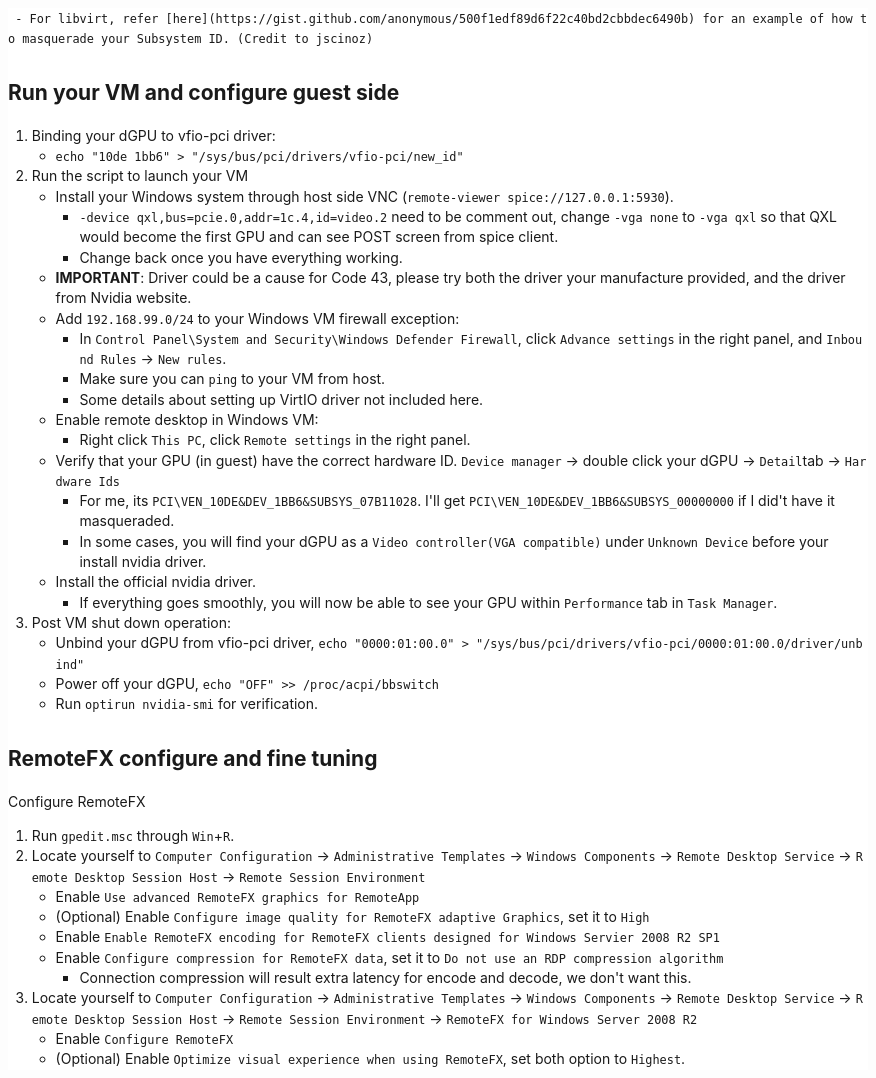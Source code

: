     - For libvirt, refer [here](https://gist.github.com/anonymous/500f1edf89d6f22c40bd2cbbdec6490b) for an example of how to masquerade your Subsystem ID. (Credit to jscinoz)

## Run your VM and configure guest side

1. Binding your dGPU to vfio-pci driver:
   - `echo "10de 1bb6" > "/sys/bus/pci/drivers/vfio-pci/new_id"`
2. Run the script to launch your VM
   - Install your Windows system through host side VNC (`remote-viewer spice://127.0.0.1:5930`). 
     - `-device qxl,bus=pcie.0,addr=1c.4,id=video.2` need to be comment out, change `-vga none` to `-vga qxl` so that QXL would become the first GPU and can see POST screen from spice client.
     - Change back once you have everything working.
   - **IMPORTANT**: Driver could be a cause for Code 43, please try both the driver your manufacture provided, and the driver from Nvidia website.
   - Add `192.168.99.0/24` to your Windows VM firewall exception:
     - In `Control Panel\System and Security\Windows Defender Firewall`, click `Advance settings` in the right panel, and `Inbound Rules` -> `New rules`. 
     - Make sure you can `ping` to your VM from host.
     - Some details about setting up VirtIO driver not included here.
   - Enable remote desktop in Windows VM:
     - Right click `This PC`, click `Remote settings` in the right panel.
   - Verify that your GPU (in guest) have the correct hardware ID. `Device manager` -> double click your dGPU -> `Detail`tab -> `Hardware Ids`
     - For me, its `PCI\VEN_10DE&DEV_1BB6&SUBSYS_07B11028`. I'll get `PCI\VEN_10DE&DEV_1BB6&SUBSYS_00000000` if I did't have it masqueraded.
     - In some cases, you will find your dGPU as a `Video controller(VGA compatible)` under `Unknown Device` before your install nvidia driver.
   - Install the official nvidia driver.
     - If everything goes smoothly, you will now be able to see your GPU within `Performance` tab in `Task Manager`.
3. Post VM shut down operation:
   - Unbind your dGPU from vfio-pci driver, `echo "0000:01:00.0" > "/sys/bus/pci/drivers/vfio-pci/0000:01:00.0/driver/unbind"`
   - Power off your dGPU, `echo "OFF" >> /proc/acpi/bbswitch`
   - Run `optirun nvidia-smi` for verification.

## RemoteFX configure and fine tuning

Configure RemoteFX

1. Run `gpedit.msc` through `Win`+`R`.
2. Locate yourself to `Computer Configuration` -> `Administrative Templates` -> `Windows Components` -> `Remote Desktop Service` -> `Remote Desktop Session Host` -> `Remote Session Environment`
   - Enable `Use advanced RemoteFX graphics for RemoteApp`
   - (Optional) Enable `Configure image quality for RemoteFX adaptive Graphics`, set it to `High`
   - Enable `Enable RemoteFX encoding for RemoteFX clients designed for Windows Servier 2008 R2 SP1`
   - Enable `Configure compression for RemoteFX data`, set it to `Do not use an RDP compression algorithm`
     - Connection compression will result extra latency for encode and decode, we don't want this.
3. Locate yourself to `Computer Configuration` -> `Administrative Templates` -> `Windows Components` -> `Remote Desktop Service` -> `Remote Desktop Session Host` -> `Remote Session Environment` -> `RemoteFX for Windows Server 2008 R2`
   - Enable `Configure RemoteFX`
   - (Optional) Enable `Optimize visual experience when using RemoteFX`, set both option to `Highest`.
